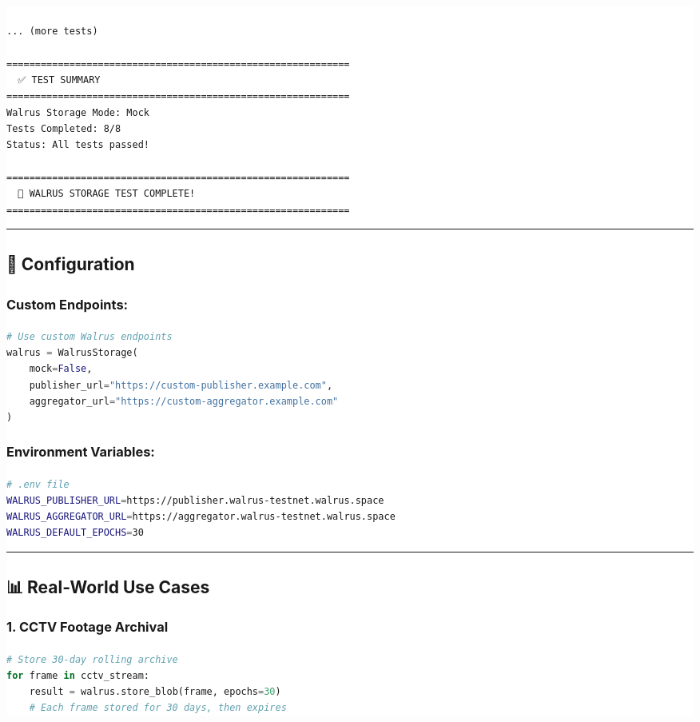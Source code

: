 ```

... (more tests)

============================================================
  ✅ TEST SUMMARY
============================================================
Walrus Storage Mode: Mock
Tests Completed: 8/8
Status: All tests passed!

============================================================
  🎉 WALRUS STORAGE TEST COMPLETE!
============================================================
```

---

## 🔧 **Configuration**

### **Custom Endpoints:**

```python
# Use custom Walrus endpoints
walrus = WalrusStorage(
    mock=False,
    publisher_url="https://custom-publisher.example.com",
    aggregator_url="https://custom-aggregator.example.com"
)
```

### **Environment Variables:**

```bash
# .env file
WALRUS_PUBLISHER_URL=https://publisher.walrus-testnet.walrus.space
WALRUS_AGGREGATOR_URL=https://aggregator.walrus-testnet.walrus.space
WALRUS_DEFAULT_EPOCHS=30
```

---

## 📊 **Real-World Use Cases**

### **1. CCTV Footage Archival**
```python
# Store 30-day rolling archive
for frame in cctv_stream:
    result = walrus.store_blob(frame, epochs=30)
    # Each frame stored for 30 days, then expires
```
